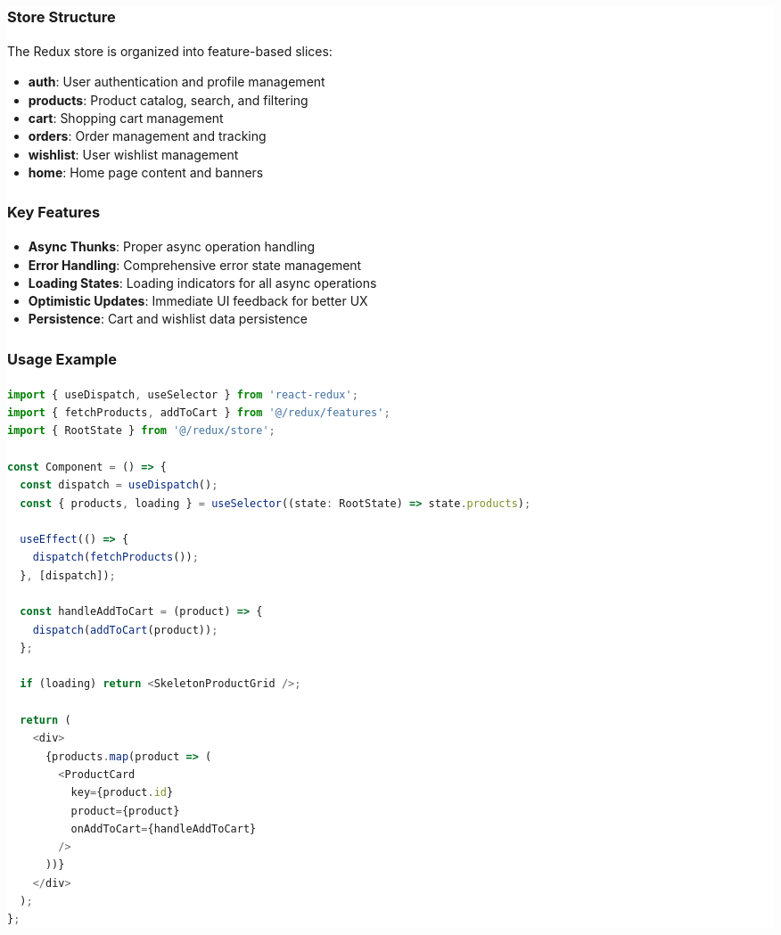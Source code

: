 ### Store Structure

The Redux store is organized into feature-based slices:

- **auth**: User authentication and profile management
- **products**: Product catalog, search, and filtering
- **cart**: Shopping cart management
- **orders**: Order management and tracking
- **wishlist**: User wishlist management
- **home**: Home page content and banners

### Key Features

- **Async Thunks**: Proper async operation handling
- **Error Handling**: Comprehensive error state management
- **Loading States**: Loading indicators for all async operations
- **Optimistic Updates**: Immediate UI feedback for better UX
- **Persistence**: Cart and wishlist data persistence

### Usage Example

```typescript
import { useDispatch, useSelector } from 'react-redux';
import { fetchProducts, addToCart } from '@/redux/features';
import { RootState } from '@/redux/store';

const Component = () => {
  const dispatch = useDispatch();
  const { products, loading } = useSelector((state: RootState) => state.products);

  useEffect(() => {
    dispatch(fetchProducts());
  }, [dispatch]);

  const handleAddToCart = (product) => {
    dispatch(addToCart(product));
  };

  if (loading) return <SkeletonProductGrid />;

  return (
    <div>
      {products.map(product => (
        <ProductCard 
          key={product.id} 
          product={product}
          onAddToCart={handleAddToCart}
        />
      ))}
    </div>
  );
};
```
